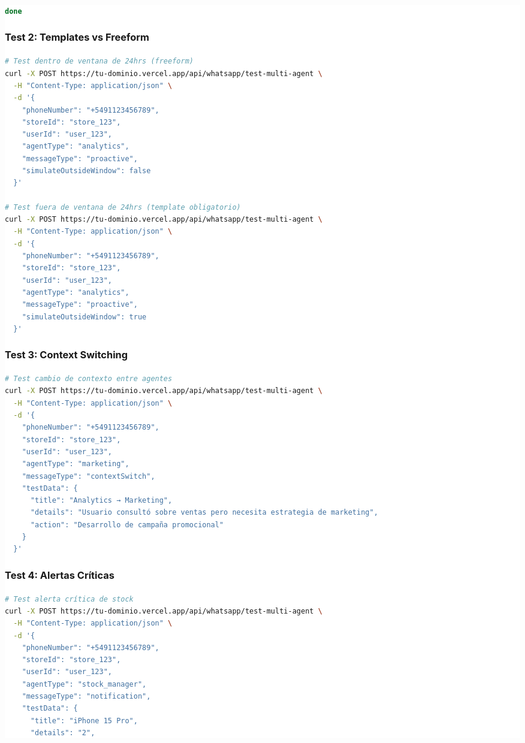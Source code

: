 ```bash
done
```

### **Test 2: Templates vs Freeform**
```bash
# Test dentro de ventana de 24hrs (freeform)
curl -X POST https://tu-dominio.vercel.app/api/whatsapp/test-multi-agent \
  -H "Content-Type: application/json" \
  -d '{
    "phoneNumber": "+5491123456789",
    "storeId": "store_123",
    "userId": "user_123",
    "agentType": "analytics", 
    "messageType": "proactive",
    "simulateOutsideWindow": false
  }'

# Test fuera de ventana de 24hrs (template obligatorio)  
curl -X POST https://tu-dominio.vercel.app/api/whatsapp/test-multi-agent \
  -H "Content-Type: application/json" \
  -d '{
    "phoneNumber": "+5491123456789",
    "storeId": "store_123", 
    "userId": "user_123",
    "agentType": "analytics",
    "messageType": "proactive", 
    "simulateOutsideWindow": true
  }'
```

### **Test 3: Context Switching**
```bash
# Test cambio de contexto entre agentes
curl -X POST https://tu-dominio.vercel.app/api/whatsapp/test-multi-agent \
  -H "Content-Type: application/json" \
  -d '{
    "phoneNumber": "+5491123456789",
    "storeId": "store_123",
    "userId": "user_123", 
    "agentType": "marketing",
    "messageType": "contextSwitch",
    "testData": {
      "title": "Analytics → Marketing",
      "details": "Usuario consultó sobre ventas pero necesita estrategia de marketing",
      "action": "Desarrollo de campaña promocional"
    }
  }'
```

### **Test 4: Alertas Críticas**
```bash
# Test alerta crítica de stock
curl -X POST https://tu-dominio.vercel.app/api/whatsapp/test-multi-agent \
  -H "Content-Type: application/json" \
  -d '{
    "phoneNumber": "+5491123456789",
    "storeId": "store_123",
    "userId": "user_123",
    "agentType": "stock_manager", 
    "messageType": "notification",
    "testData": {
      "title": "iPhone 15 Pro",
      "details": "2",
```